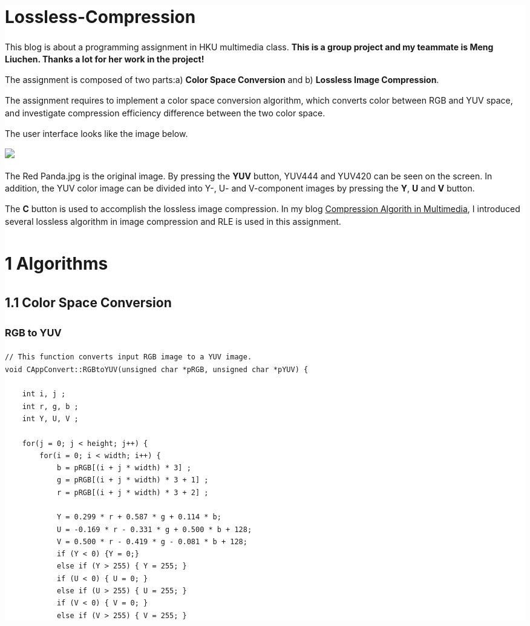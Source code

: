 # Lossless-Compression

This blog is about a programming assignment in HKU multimedia class. **This is a group project and my teammate is Meng Liuchen. Thanks a lot for her work in the project!** 

The assignment is composed of two parts:a) **Color Space Conversion** and b) **Lossless Image Compression**.

The assignment requires to implement a color space conversion algorithm, which converts color between RGB and YUV space, and investigate compression efficiency
difference between the two color space. 

The user interface looks like the image below.

![](http://res.cloudinary.com/dyy3xzfqh/image/upload/v1516496513/QQ%E6%88%AA%E5%9B%BE20180121085948_ackh9k.png)

The Red Panda.jpg is the original image. By pressing the **YUV** button, YUV444 and YUV420 can be seen on the screen. In addition, the YUV color image can be divided into Y-, U- and V-component images by pressing the **Y**, **U** and **V** button.

The **C** button is used to accomplish the lossless image compression. In my blog [Compression Algorith in Multimedia](http://hushiyu1995.com/2018/01/14/compression-algorithm-in-multimedia/), I introduced several lossless algorithm in image compression and RLE is used in this assignment.

# 1 Algorithms

## 1.1 Color Space Conversion

### RGB to YUV

	// This function converts input RGB image to a YUV image.
	void CAppConvert::RGBtoYUV(unsigned char *pRGB, unsigned char *pYUV) {

		int i, j ;
		int r, g, b ;
		int Y, U, V ;
	
		for(j = 0; j < height; j++) {
			for(i = 0; i < width; i++) {
				b = pRGB[(i + j * width) * 3] ;
				g = pRGB[(i + j * width) * 3 + 1] ;
				r = pRGB[(i + j * width) * 3 + 2] ;
	
				Y = 0.299 * r + 0.587 * g + 0.114 * b;
				U = -0.169 * r - 0.331 * g + 0.500 * b + 128;
				V = 0.500 * r - 0.419 * g - 0.081 * b + 128;
				if (Y < 0) {Y = 0;}
				else if (Y > 255) { Y = 255; }
				if (U < 0) { U = 0; }
				else if (U > 255) { U = 255; }
				if (V < 0) { V = 0; }
				else if (V > 255) { V = 255; }	
					